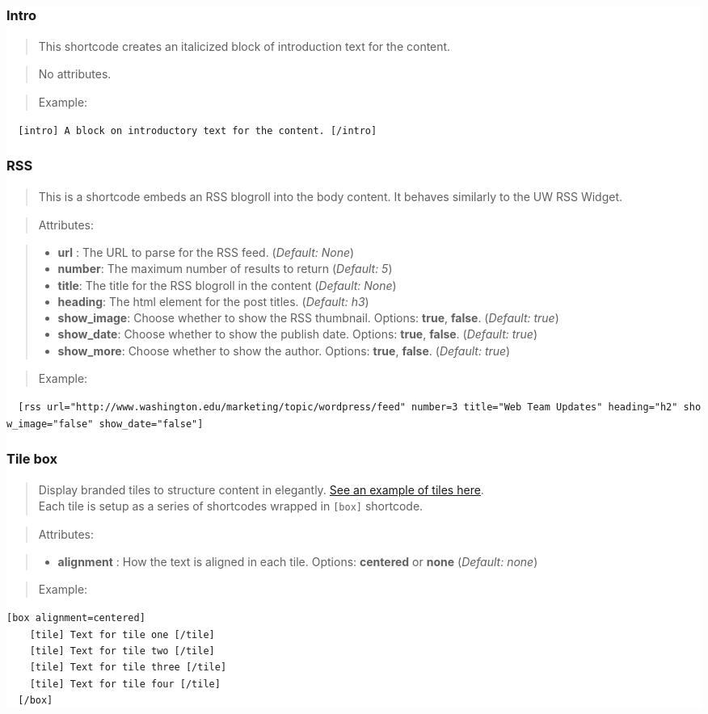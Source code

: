 
### Intro ###
> This shortcode creates an italicized block of introduction text for the content.

> No attributes.

> Example:

```
  [intro] A block on introductory text for the content. [/intro]
```

### RSS ###

>  This is a shortcode embeds an RSS blogroll into the body content. It behaves similarly to the UW RSS Widget.

> Attributes:  

> -  __url__ : The URL to parse for the RSS feed. (_Default: None_)
> - __number__:  The maximum number of results to return (_Default: 5_)
> - __title__:  The title for the RSS blogroll in the content (_Default: None_)
> - __heading__:  The html element for the post titles. (_Default: h3_)
> - __show_image__:  Choose whether to show the RSS thumbnail. Options: __true__, __false__. (_Default: true_)
> - __show_date__:  Choose whether to show the publish date. Options: __true__, __false__. (_Default: true_)
> - __show_more__: Choose whether to show the author. Options: __true__, __false__. (_Default: true_)

> Example:
```
  [rss url="http://www.washington.edu/marketing/topic/wordpress/feed" number=3 title="Web Team Updates" heading="h2" show_image="false" show_date="false"]
```

### Tile box ###

>  Display branded tiles to structure content in elegantly. [See an example of tiles here](http://www.washington.edu/newhuskies/).  
Each tile is setup as a series of shortcodes wrapped in `[box]` shortcode. 

> Attributes:  

> - __alignment__ : How the text is aligned in each tile. Options: __centered__ or __none__ (_Default: none_)

> Example:   
```
[box alignment=centered]
    [tile] Text for tile one [/tile]
    [tile] Text for tile two [/tile]
    [tile] Text for tile three [/tile]
    [tile] Text for tile four [/tile]
  [/box]
```
